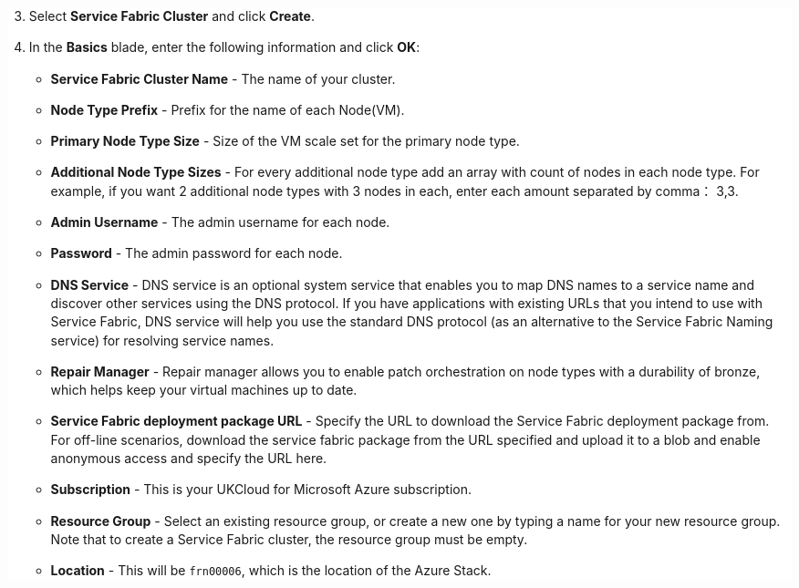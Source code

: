 3. Select **Service Fabric Cluster** and click **Create**.

4. In the **Basics** blade, enter the following information and click **OK**:

   - **Service Fabric Cluster Name** - The name of your cluster.

   - **Node Type Prefix** - Prefix for the name of each Node(VM).

   - **Primary Node Type Size** - Size of the VM scale set for the primary node type.

   - **Additional Node Type Sizes** - For every additional node type add an array with count of nodes in each node type. For example, if you want 2 additional node types with 3 nodes in each, enter each amount separated by comma： 3,3.

   - **Admin Username** - The admin username for each node.

   - **Password** - The admin password for each node.

   - **DNS Service** - DNS service is an optional system service that enables you to map DNS names to a service name and discover other services using the DNS protocol. If you have applications with existing URLs that you intend to use with Service Fabric, DNS service will help you use the standard DNS protocol (as an alternative to the Service Fabric Naming service) for resolving service names.

   - **Repair Manager** - Repair manager allows you to enable patch orchestration on node types with a durability of bronze, which helps keep your virtual machines up to date.

   - **Service Fabric deployment package URL** - Specify the URL to download the Service Fabric deployment package from. For off-line scenarios, download the service fabric package from the URL specified and upload it to a blob and enable anonymous access and specify the URL here.

   - **Subscription** - This is your UKCloud for Microsoft Azure subscription.

   - **Resource Group** - Select an existing resource group, or create a new one by typing a name for your new resource group. Note that to create a Service Fabric cluster, the resource group must be empty.

   - **Location** - This will be `frn00006`, which is the location of the Azure Stack.
